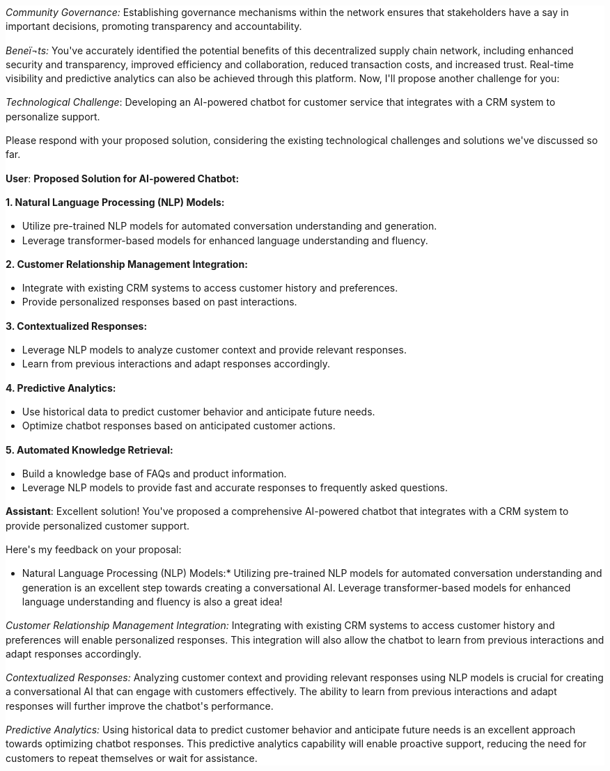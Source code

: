 *Community Governance:* Establishing governance mechanisms within the network ensures that stakeholders have a say in important decisions, promoting transparency and accountability.

*Beneï¬ts:* You've accurately identified the potential benefits of this decentralized supply chain network, including enhanced security and transparency, improved efficiency and collaboration, reduced transaction costs, and increased trust. Real-time visibility and predictive analytics can also be achieved through this platform.
Now, I'll propose another challenge for you:

*Technological Challenge*: Developing an AI-powered chatbot for customer service that integrates with a CRM system to personalize support.

Please respond with your proposed solution, considering the existing technological challenges and solutions we've discussed so far.

**User**: **Proposed Solution for AI-powered Chatbot:**

**1. Natural Language Processing (NLP) Models:**
- Utilize pre-trained NLP models for automated conversation understanding and generation.
- Leverage transformer-based models for enhanced language understanding and fluency.

**2. Customer Relationship Management Integration:**
- Integrate with existing CRM systems to access customer history and preferences.
- Provide personalized responses based on past interactions.

**3. Contextualized Responses:**
- Leverage NLP models to analyze customer context and provide relevant responses.
- Learn from previous interactions and adapt responses accordingly.

**4. Predictive Analytics:**
- Use historical data to predict customer behavior and anticipate future needs.
- Optimize chatbot responses based on anticipated customer actions.

**5. Automated Knowledge Retrieval:**
- Build a knowledge base of FAQs and product information.
- Leverage NLP models to provide fast and accurate responses to frequently asked questions.

**Assistant**: Excellent solution! You've proposed a comprehensive AI-powered chatbot that integrates with a CRM system to provide personalized customer support.

Here's my feedback on your proposal:

* Natural Language Processing (NLP) Models:* Utilizing pre-trained NLP models for automated conversation understanding and generation is an excellent step towards creating a conversational AI. Leverage transformer-based models for enhanced language understanding and fluency is also a great idea!

*Customer Relationship Management Integration:* Integrating with existing CRM systems to access customer history and preferences will enable personalized responses. This integration will also allow the chatbot to learn from previous interactions and adapt responses accordingly.

*Contextualized Responses:* Analyzing customer context and providing relevant responses using NLP models is crucial for creating a conversational AI that can engage with customers effectively. The ability to learn from previous interactions and adapt responses will further improve the chatbot's performance.

*Predictive Analytics:* Using historical data to predict customer behavior and anticipate future needs is an excellent approach towards optimizing chatbot responses. This predictive analytics capability will enable proactive support, reducing the need for customers to repeat themselves or wait for assistance.
